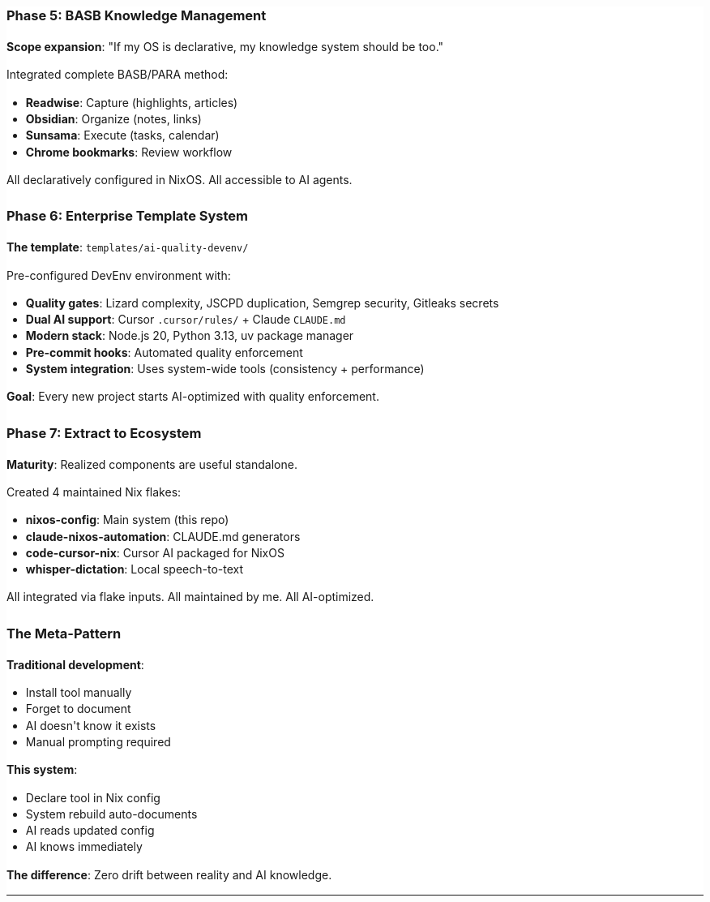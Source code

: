 ### **Phase 5: BASB Knowledge Management**

**Scope expansion**: "If my OS is declarative, my knowledge system should be too."

Integrated complete BASB/PARA method:

- **Readwise**: Capture (highlights, articles)
- **Obsidian**: Organize (notes, links)
- **Sunsama**: Execute (tasks, calendar)
- **Chrome bookmarks**: Review workflow

All declaratively configured in NixOS. All accessible to AI agents.

### **Phase 6: Enterprise Template System**

**The template**: `templates/ai-quality-devenv/`

Pre-configured DevEnv environment with:

- **Quality gates**: Lizard complexity, JSCPD duplication, Semgrep security, Gitleaks secrets
- **Dual AI support**: Cursor `.cursor/rules/` + Claude `CLAUDE.md`
- **Modern stack**: Node.js 20, Python 3.13, uv package manager
- **Pre-commit hooks**: Automated quality enforcement
- **System integration**: Uses system-wide tools (consistency + performance)

**Goal**: Every new project starts AI-optimized with quality enforcement.

### **Phase 7: Extract to Ecosystem**

**Maturity**: Realized components are useful standalone.

Created 4 maintained Nix flakes:

- **nixos-config**: Main system (this repo)
- **claude-nixos-automation**: CLAUDE.md generators
- **code-cursor-nix**: Cursor AI packaged for NixOS
- **whisper-dictation**: Local speech-to-text

All integrated via flake inputs. All maintained by me. All AI-optimized.

### **The Meta-Pattern**

**Traditional development**:

- Install tool manually
- Forget to document
- AI doesn't know it exists
- Manual prompting required

**This system**:

- Declare tool in Nix config
- System rebuild auto-documents
- AI reads updated config
- AI knows immediately

**The difference**: Zero drift between reality and AI knowledge.

---